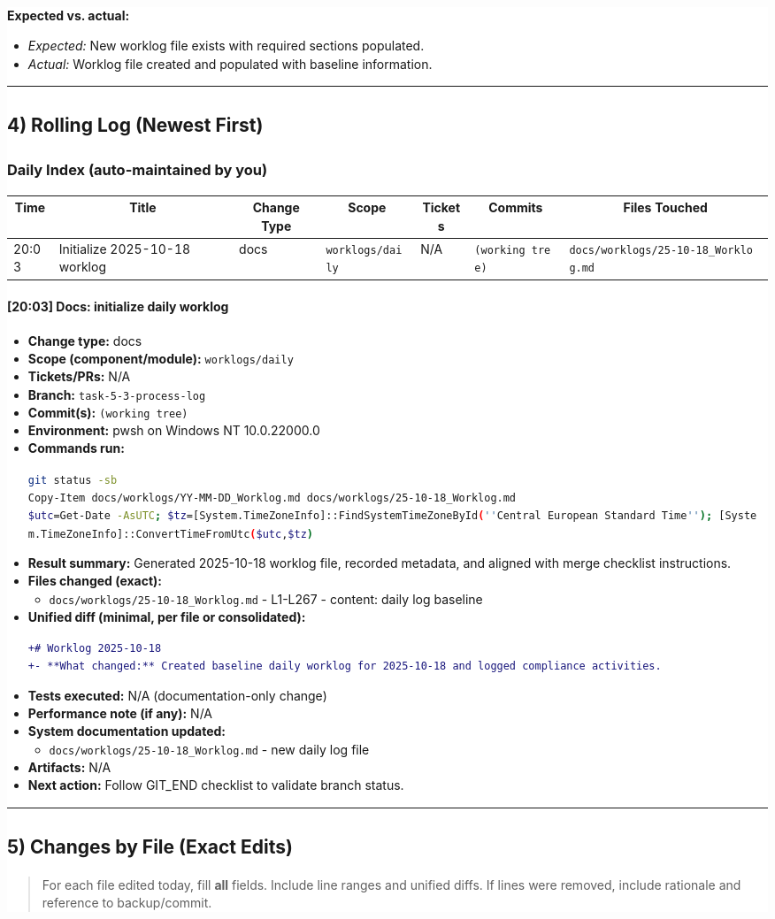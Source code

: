 **Expected vs. actual:**

- *Expected:* New worklog file exists with required sections populated.
- *Actual:* Worklog file created and populated with baseline information.

---

## 4) Rolling Log (Newest First)

### Daily Index (auto-maintained by you)

| Time | Title | Change Type | Scope | Tickets | Commits | Files Touched |
|---|---|---|---|---|---|---|
| 20:03 | Initialize 2025-10-18 worklog | docs | `worklogs/daily` | N/A | `(working tree)` | `docs/worklogs/25-10-18_Worklog.md` |

#### [20:03] Docs: initialize daily worklog
- **Change type:** docs
- **Scope (component/module):** `worklogs/daily`
- **Tickets/PRs:** N/A
- **Branch:** `task-5-3-process-log`
- **Commit(s):** `(working tree)`
- **Environment:** pwsh on Windows NT 10.0.22000.0
- **Commands run:**
  ```bash
  git status -sb
  Copy-Item docs/worklogs/YY-MM-DD_Worklog.md docs/worklogs/25-10-18_Worklog.md
  $utc=Get-Date -AsUTC; $tz=[System.TimeZoneInfo]::FindSystemTimeZoneById(''Central European Standard Time''); [System.TimeZoneInfo]::ConvertTimeFromUtc($utc,$tz)
  ```
- **Result summary:** Generated 2025-10-18 worklog file, recorded metadata, and aligned with merge checklist instructions.
- **Files changed (exact):**
  - `docs/worklogs/25-10-18_Worklog.md` - L1-L267 - content: daily log baseline
- **Unified diff (minimal, per file or consolidated):**
  ```diff
  +# Worklog 2025-10-18
  +- **What changed:** Created baseline daily worklog for 2025-10-18 and logged compliance activities.
  ```
- **Tests executed:** N/A (documentation-only change)
- **Performance note (if any):** N/A
- **System documentation updated:**
  - `docs/worklogs/25-10-18_Worklog.md` - new daily log file
- **Artifacts:** N/A
- **Next action:** Follow GIT_END checklist to validate branch status.

---

## 5) Changes by File (Exact Edits)
> For each file edited today, fill **all** fields. Include line ranges and unified diffs. If lines were removed, include rationale and reference to backup/commit.
